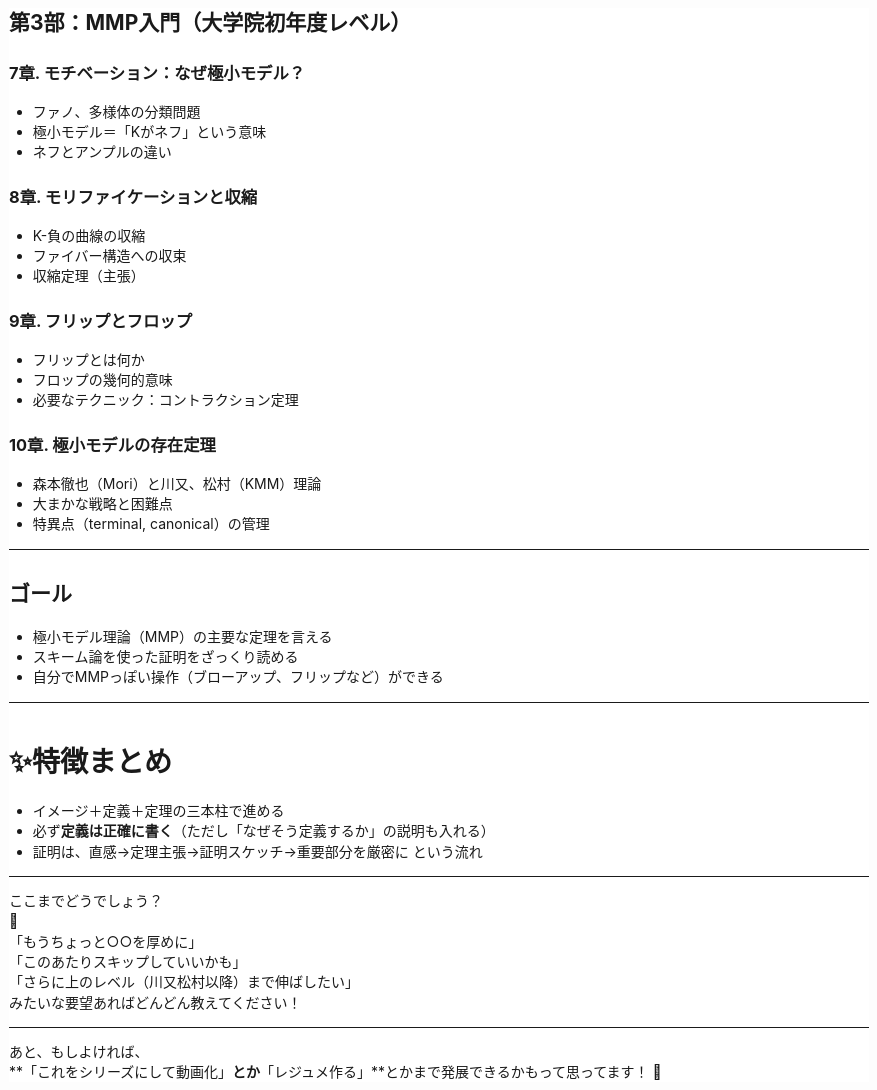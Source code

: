 
## 第3部：MMP入門（大学院初年度レベル）

### 7章. モチベーション：なぜ極小モデル？
- ファノ、多様体の分類問題
- 極小モデル＝「Kがネフ」という意味
- ネフとアンプルの違い

### 8章. モリファイケーションと収縮
- K-負の曲線の収縮
- ファイバー構造への収束
- 収縮定理（主張）

### 9章. フリップとフロップ
- フリップとは何か
- フロップの幾何的意味
- 必要なテクニック：コントラクション定理

### 10章. 極小モデルの存在定理
- 森本徹也（Mori）と川又、松村（KMM）理論
- 大まかな戦略と困難点
- 特異点（terminal, canonical）の管理

---

## ゴール
- 極小モデル理論（MMP）の主要な定理を言える
- スキーム論を使った証明をざっくり読める
- 自分でMMPっぽい操作（ブローアップ、フリップなど）ができる

---

# ✨特徴まとめ
- イメージ＋定義＋定理の三本柱で進める
- 必ず**定義は正確に書く**（ただし「なぜそう定義するか」の説明も入れる）
- 証明は、直感→定理主張→証明スケッチ→重要部分を厳密に という流れ

---

ここまでどうでしょう？  
💬  
「もうちょっと○○を厚めに」  
「このあたりスキップしていいかも」  
「さらに上のレベル（川又松村以降）まで伸ばしたい」  
みたいな要望あればどんどん教えてください！

---

あと、もしよければ、  
**「これをシリーズにして動画化」**とか**「レジュメ作る」**とかまで発展できるかもって思ってます！ 🚀
